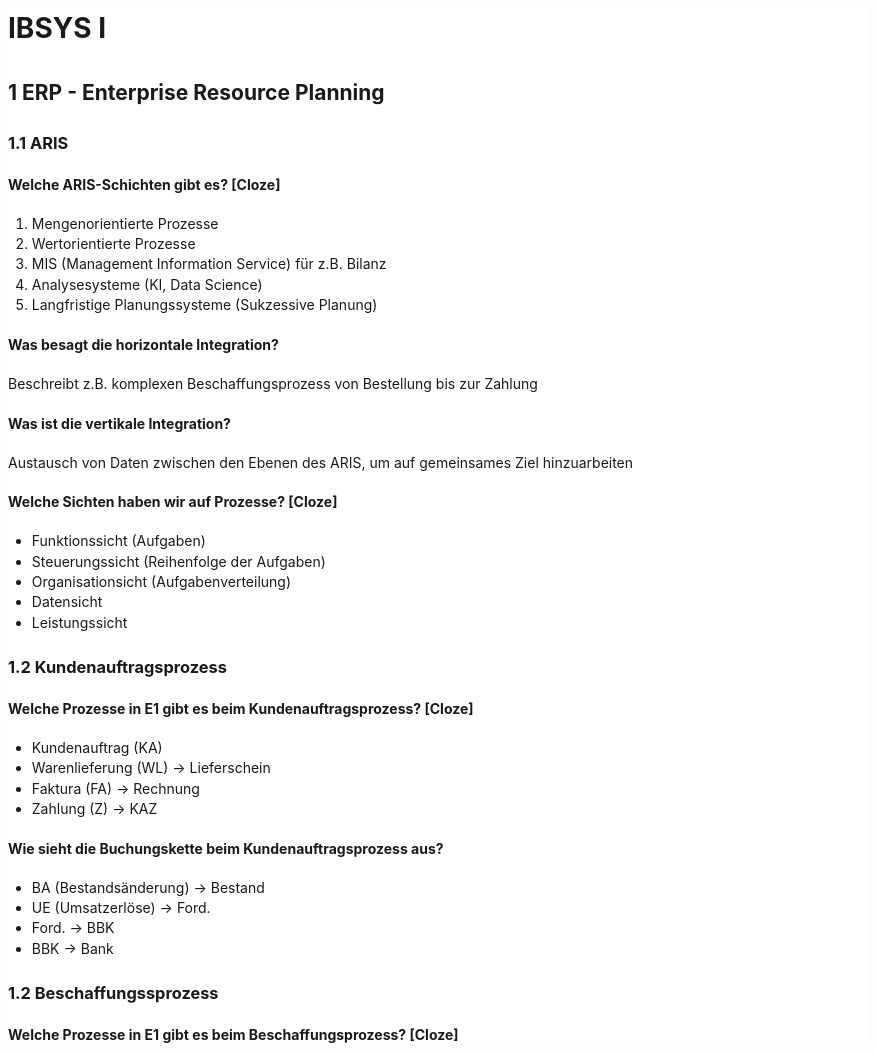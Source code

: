 # IBSYS I

## 1 ERP - Enterprise Resource Planning

### 1.1 ARIS

#### Welche ARIS-Schichten gibt es? [Cloze]

1. Mengenorientierte Prozesse
2. Wertorientierte Prozesse
3. MIS (Management Information Service) für z.B. Bilanz
4. Analysesysteme (KI, Data Science)
5. Langfristige Planungssysteme (Sukzessive Planung)

#### Was besagt die horizontale Integration?

Beschreibt z.B. komplexen Beschaffungsprozess von Bestellung bis zur Zahlung

#### Was ist die vertikale Integration?

Austausch von Daten zwischen den Ebenen des ARIS, um auf gemeinsames Ziel hinzuarbeiten

#### Welche Sichten haben wir auf Prozesse? [Cloze]

- Funktionssicht (Aufgaben)
- Steuerungssicht (Reihenfolge der Aufgaben)
- Organisationsicht (Aufgabenverteilung)
- Datensicht
- Leistungssicht

### 1.2 Kundenauftragsprozess

#### Welche Prozesse in E1 gibt es beim Kundenauftragsprozess? [Cloze]

- Kundenauftrag (KA)
- Warenlieferung (WL) -> Lieferschein
- Faktura (FA) -> Rechnung
- Zahlung (Z) -> KAZ

#### Wie sieht die Buchungskette beim Kundenauftragsprozess aus?

- BA (Bestandsänderung) -> Bestand
- UE (Umsatzerlöse) -> Ford.
- Ford. -> BBK
- BBK -> Bank

### 1.2 Beschaffungssprozess

#### Welche Prozesse in E1 gibt es beim Beschaffungsprozess? [Cloze]
